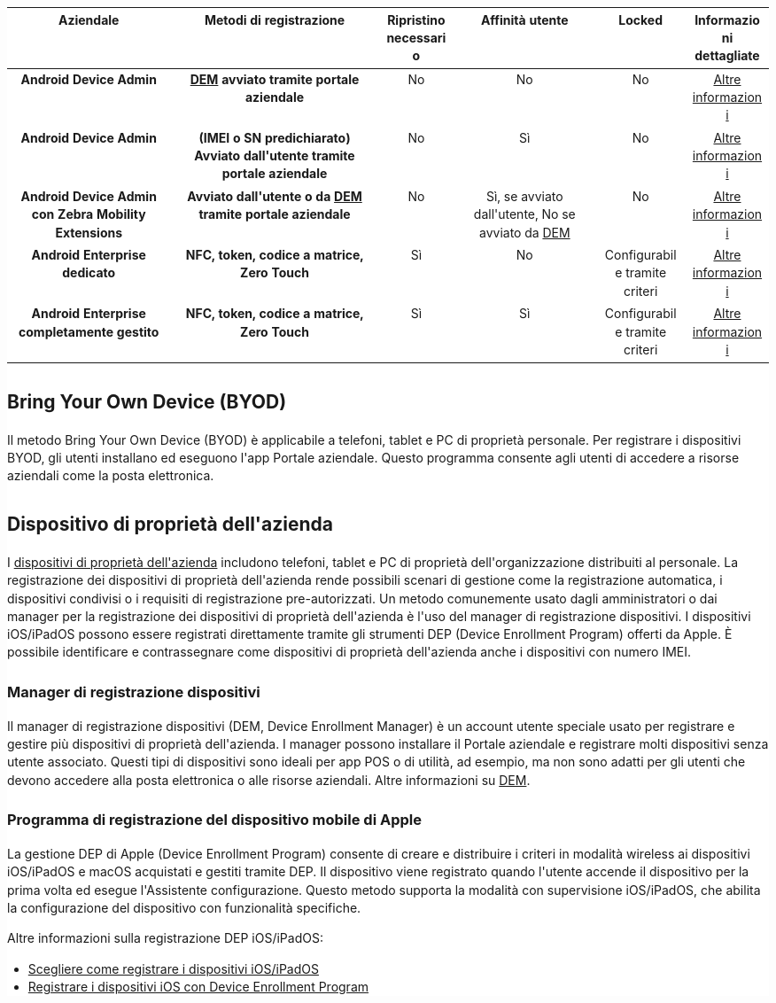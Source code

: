 
| **Aziendale** | **Metodi di registrazione** | **Ripristino necessario** | **Affinità utente** | **Locked** | **Informazioni dettagliate**|
|:---:|:---:|:---:|:---:|:---:|:---:|
|**Android Device Admin**|**[DEM](#device-enrollment-manager) avviato tramite portale aziendale**| No | No | No |[Altre informazioni](device-enrollment-manager-enroll.md)|
|**Android Device Admin**|**(IMEI o SN predichiarato) Avviato dall'utente tramite portale aziendale**| No | Sì | No | [Altre informazioni](./../corporate-identifiers-add.md)|
|**Android Device Admin con Zebra Mobility Extensions**|**Avviato dall'utente o da [DEM](#device-enrollment-manager) tramite portale aziendale**| No | Sì, se avviato dall'utente, No se avviato da [DEM](#device-enrollment-manager) | No | [Altre informazioni](../configuration/android-zebra-mx-overview.md)|
|**Android Enterprise dedicato**|**NFC, token, codice a matrice, Zero Touch**| Sì | No | Configurabile tramite criteri | [Altre informazioni](android-kiosk-enroll.md)|
|**Android Enterprise completamente gestito**|**NFC, token, codice a matrice, Zero Touch**| Sì | Sì | Configurabile tramite criteri | [Altre informazioni](android-dedicated-devices-fully-managed-enroll.md)|


## <a name="bring-your-own-device"></a>Bring Your Own Device (BYOD)
Il metodo Bring Your Own Device (BYOD) è applicabile a telefoni, tablet e PC di proprietà personale. Per registrare i dispositivi BYOD, gli utenti installano ed eseguono l'app Portale aziendale. Questo programma consente agli utenti di accedere a risorse aziendali come la posta elettronica.

## <a name="corporate-owned-device"></a>Dispositivo di proprietà dell'azienda
I [dispositivi di proprietà dell'azienda](corporate-identifiers-add.md) includono telefoni, tablet e PC di proprietà dell'organizzazione distribuiti al personale. La registrazione dei dispositivi di proprietà dell'azienda rende possibili scenari di gestione come la registrazione automatica, i dispositivi condivisi o i requisiti di registrazione pre-autorizzati. Un metodo comunemente usato dagli amministratori o dai manager per la registrazione dei dispositivi di proprietà dell'azienda è l'uso del manager di registrazione dispositivi. I dispositivi iOS/iPadOS possono essere registrati direttamente tramite gli strumenti DEP (Device Enrollment Program) offerti da Apple. È possibile identificare e contrassegnare come dispositivi di proprietà dell'azienda anche i dispositivi con numero IMEI.

### <a name="device-enrollment-manager"></a>Manager di registrazione dispositivi
Il manager di registrazione dispositivi (DEM, Device Enrollment Manager) è un account utente speciale usato per registrare e gestire più dispositivi di proprietà dell'azienda. I manager possono installare il Portale aziendale e registrare molti dispositivi senza utente associato. Questi tipi di dispositivi sono ideali per app POS o di utilità, ad esempio, ma non sono adatti per gli utenti che devono accedere alla posta elettronica o alle risorse aziendali. Altre informazioni su [DEM](device-enrollment-manager-enroll.md).

### <a name="apple-device-enrollment-program"></a>Programma di registrazione del dispositivo mobile di Apple
La gestione DEP di Apple (Device Enrollment Program) consente di creare e distribuire i criteri in modalità wireless ai dispositivi iOS/iPadOS e macOS acquistati e gestiti tramite DEP. Il dispositivo viene registrato quando l'utente accende il dispositivo per la prima volta ed esegue l'Assistente configurazione. Questo metodo supporta la modalità con supervisione iOS/iPadOS, che abilita la configurazione del dispositivo con funzionalità specifiche.

Altre informazioni sulla registrazione DEP iOS/iPadOS:

- [Scegliere come registrare i dispositivi iOS/iPadOS](ios-enroll.md)
- [Registrare i dispositivi iOS con Device Enrollment Program](device-enrollment-program-enroll-ios.md)
